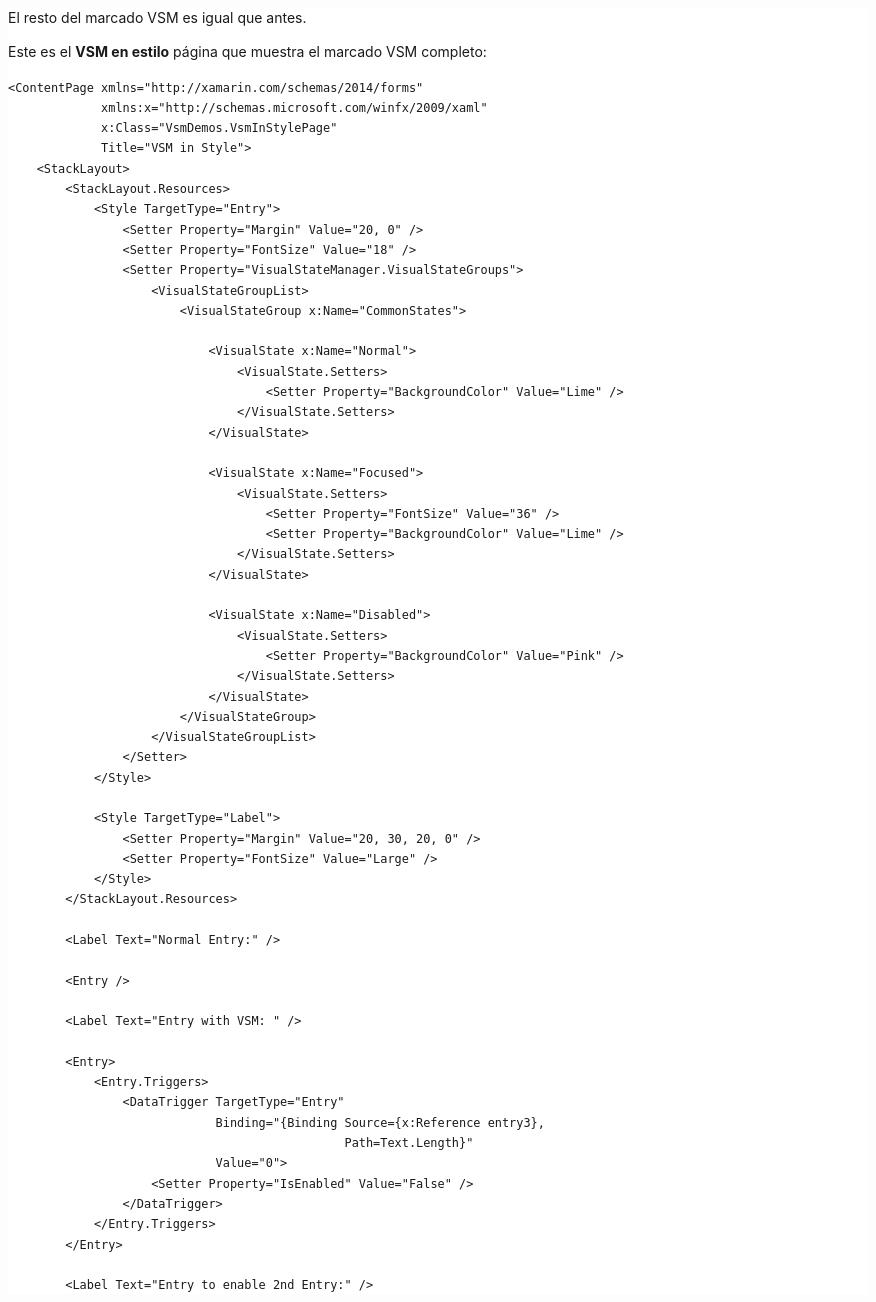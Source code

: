 El resto del marcado VSM es igual que antes.

Este es el **VSM en estilo** página que muestra el marcado VSM completo:

```xaml
<ContentPage xmlns="http://xamarin.com/schemas/2014/forms"
             xmlns:x="http://schemas.microsoft.com/winfx/2009/xaml"
             x:Class="VsmDemos.VsmInStylePage"
             Title="VSM in Style">
    <StackLayout>
        <StackLayout.Resources>
            <Style TargetType="Entry">
                <Setter Property="Margin" Value="20, 0" />
                <Setter Property="FontSize" Value="18" />
                <Setter Property="VisualStateManager.VisualStateGroups">
                    <VisualStateGroupList>
                        <VisualStateGroup x:Name="CommonStates">

                            <VisualState x:Name="Normal">
                                <VisualState.Setters>
                                    <Setter Property="BackgroundColor" Value="Lime" />
                                </VisualState.Setters>
                            </VisualState>

                            <VisualState x:Name="Focused">
                                <VisualState.Setters>
                                    <Setter Property="FontSize" Value="36" />
                                    <Setter Property="BackgroundColor" Value="Lime" />
                                </VisualState.Setters>
                            </VisualState>

                            <VisualState x:Name="Disabled">
                                <VisualState.Setters>
                                    <Setter Property="BackgroundColor" Value="Pink" />
                                </VisualState.Setters>
                            </VisualState>
                        </VisualStateGroup>
                    </VisualStateGroupList>
                </Setter>
            </Style>

            <Style TargetType="Label">
                <Setter Property="Margin" Value="20, 30, 20, 0" />
                <Setter Property="FontSize" Value="Large" />
            </Style>
        </StackLayout.Resources>

        <Label Text="Normal Entry:" />

        <Entry />
        
        <Label Text="Entry with VSM: " />

        <Entry>
            <Entry.Triggers>
                <DataTrigger TargetType="Entry"
                             Binding="{Binding Source={x:Reference entry3},
                                               Path=Text.Length}"
                             Value="0">
                    <Setter Property="IsEnabled" Value="False" />
                </DataTrigger>
            </Entry.Triggers>
        </Entry>

        <Label Text="Entry to enable 2nd Entry:" />
```